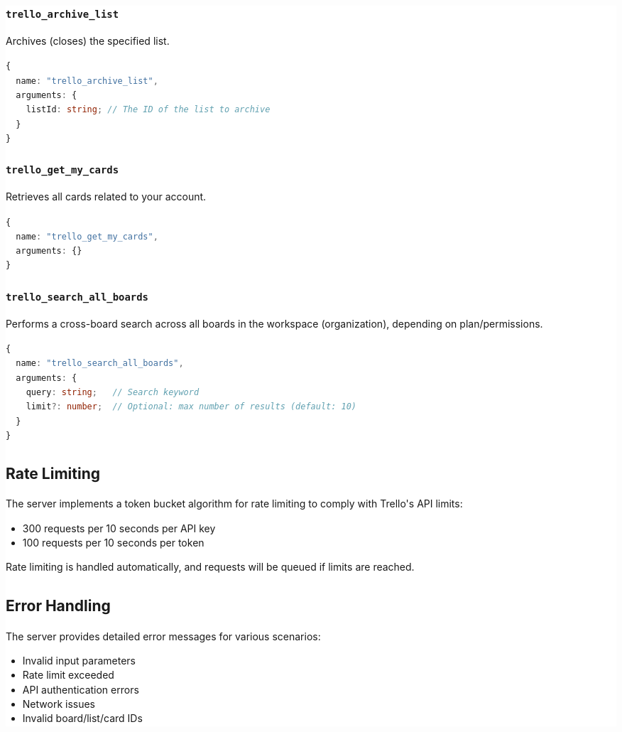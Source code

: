 ### `trello_archive_list`
Archives (closes) the specified list.

```typescript
{
  name: "trello_archive_list",
  arguments: {
    listId: string; // The ID of the list to archive
  }
}
```

### `trello_get_my_cards`
Retrieves all cards related to your account.

```typescript
{
  name: "trello_get_my_cards",
  arguments: {}
}
```

### `trello_search_all_boards`
Performs a cross-board search across all boards in the workspace (organization), depending on plan/permissions.

```typescript
{
  name: "trello_search_all_boards",
  arguments: {
    query: string;   // Search keyword
    limit?: number;  // Optional: max number of results (default: 10)
  }
}
```

## Rate Limiting

The server implements a token bucket algorithm for rate limiting to comply with Trello's API limits:
- 300 requests per 10 seconds per API key
- 100 requests per 10 seconds per token

Rate limiting is handled automatically, and requests will be queued if limits are reached.

## Error Handling

The server provides detailed error messages for various scenarios:
- Invalid input parameters
- Rate limit exceeded
- API authentication errors
- Network issues
- Invalid board/list/card IDs
